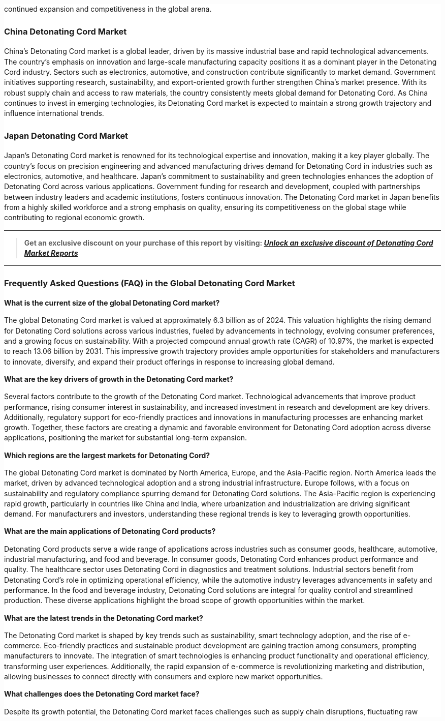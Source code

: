continued expansion and competitiveness in the global arena.</p><h3>China Detonating Cord Market</h3><p>China&rsquo;s Detonating Cord market is a global leader, driven by its massive industrial base and rapid technological advancements. The country&rsquo;s emphasis on innovation and large-scale manufacturing capacity positions it as a dominant player in the Detonating Cord industry. Sectors such as electronics, automotive, and construction contribute significantly to market demand. Government initiatives supporting research, sustainability, and export-oriented growth further strengthen China&rsquo;s market presence. With its robust supply chain and access to raw materials, the country consistently meets global demand for Detonating Cord. As China continues to invest in emerging technologies, its Detonating Cord market is expected to maintain a strong growth trajectory and influence international trends.</p><h3>Japan Detonating Cord Market</h3><p>Japan&rsquo;s Detonating Cord market is renowned for its technological expertise and innovation, making it a key player globally. The country&rsquo;s focus on precision engineering and advanced manufacturing drives demand for Detonating Cord in industries such as electronics, automotive, and healthcare. Japan&rsquo;s commitment to sustainability and green technologies enhances the adoption of Detonating Cord across various applications. Government funding for research and development, coupled with partnerships between industry leaders and academic institutions, fosters continuous innovation. The Detonating Cord market in Japan benefits from a highly skilled workforce and a strong emphasis on quality, ensuring its competitiveness on the global stage while contributing to regional economic growth.</p><hr /><blockquote><p><strong>Get an exclusive discount on your purchase of this report by visiting: <em><a href="://marketresearchpulse.com/ask-for-discount/47475?utm_source=Github&amp;utm_medium=0110">Unlock an exclusive discount of Detonating Cord Market Reports</a></em>&nbsp;</strong></p></blockquote><hr /><h3>Frequently Asked Questions (FAQ) in the Global Detonating Cord Market</h3><p><strong>What is the current size of the global Detonating Cord market?</strong></p><p>The global Detonating Cord market is valued at approximately 6.3 billion as of 2024. This valuation highlights the rising demand for Detonating Cord solutions across various industries, fueled by advancements in technology, evolving consumer preferences, and a growing focus on sustainability. With a projected compound annual growth rate (CAGR) of 10.97%, the market is expected to reach 13.06 billion by 2031. This impressive growth trajectory provides ample opportunities for stakeholders and manufacturers to innovate, diversify, and expand their product offerings in response to increasing global demand.</p><p><strong>What are the key drivers of growth in the Detonating Cord market?</strong></p><p>Several factors contribute to the growth of the Detonating Cord market. Technological advancements that improve product performance, rising consumer interest in sustainability, and increased investment in research and development are key drivers. Additionally, regulatory support for eco-friendly practices and innovations in manufacturing processes are enhancing market growth. Together, these factors are creating a dynamic and favorable environment for Detonating Cord adoption across diverse applications, positioning the market for substantial long-term expansion.</p><p><strong>Which regions are the largest markets for Detonating Cord?</strong></p><p>The global Detonating Cord market is dominated by North America, Europe, and the Asia-Pacific region. North America leads the market, driven by advanced technological adoption and a strong industrial infrastructure. Europe follows, with a focus on sustainability and regulatory compliance spurring demand for Detonating Cord solutions. The Asia-Pacific region is experiencing rapid growth, particularly in countries like China and India, where urbanization and industrialization are driving significant demand. For manufacturers and investors, understanding these regional trends is key to leveraging growth opportunities.</p><p><strong>What are the main applications of Detonating Cord products?</strong></p><p>Detonating Cord products serve a wide range of applications across industries such as consumer goods, healthcare, automotive, industrial manufacturing, and food and beverage. In consumer goods, Detonating Cord enhances product performance and quality. The healthcare sector uses Detonating Cord in diagnostics and treatment solutions. Industrial sectors benefit from Detonating Cord&rsquo;s role in optimizing operational efficiency, while the automotive industry leverages advancements in safety and performance. In the food and beverage industry, Detonating Cord solutions are integral for quality control and streamlined production. These diverse applications highlight the broad scope of growth opportunities within the market.</p><p><strong>What are the latest trends in the Detonating Cord market?</strong></p><p>The Detonating Cord market is shaped by key trends such as sustainability, smart technology adoption, and the rise of e-commerce. Eco-friendly practices and sustainable product development are gaining traction among consumers, prompting manufacturers to innovate. The integration of smart technologies is enhancing product functionality and operational efficiency, transforming user experiences. Additionally, the rapid expansion of e-commerce is revolutionizing marketing and distribution, allowing businesses to connect directly with consumers and explore new market opportunities.</p><p><strong>What challenges does the Detonating Cord market face?</strong></p><p>Despite its growth potential, the Detonating Cord market faces challenges such as supply chain disruptions, fluctuating raw